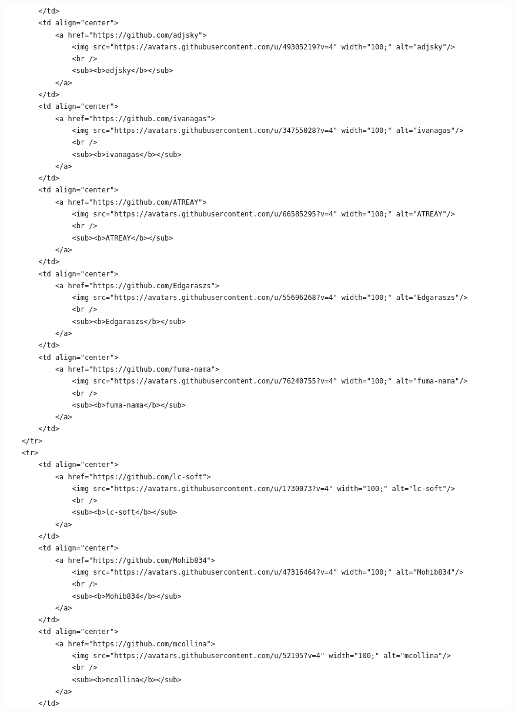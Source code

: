             </td>
            <td align="center">
                <a href="https://github.com/adjsky">
                    <img src="https://avatars.githubusercontent.com/u/49305219?v=4" width="100;" alt="adjsky"/>
                    <br />
                    <sub><b>adjsky</b></sub>
                </a>
            </td>
            <td align="center">
                <a href="https://github.com/ivanagas">
                    <img src="https://avatars.githubusercontent.com/u/34755028?v=4" width="100;" alt="ivanagas"/>
                    <br />
                    <sub><b>ivanagas</b></sub>
                </a>
            </td>
            <td align="center">
                <a href="https://github.com/ATREAY">
                    <img src="https://avatars.githubusercontent.com/u/66585295?v=4" width="100;" alt="ATREAY"/>
                    <br />
                    <sub><b>ATREAY</b></sub>
                </a>
            </td>
            <td align="center">
                <a href="https://github.com/Edgaraszs">
                    <img src="https://avatars.githubusercontent.com/u/55696268?v=4" width="100;" alt="Edgaraszs"/>
                    <br />
                    <sub><b>Edgaraszs</b></sub>
                </a>
            </td>
            <td align="center">
                <a href="https://github.com/fuma-nama">
                    <img src="https://avatars.githubusercontent.com/u/76240755?v=4" width="100;" alt="fuma-nama"/>
                    <br />
                    <sub><b>fuma-nama</b></sub>
                </a>
            </td>
		</tr>
		<tr>
            <td align="center">
                <a href="https://github.com/lc-soft">
                    <img src="https://avatars.githubusercontent.com/u/1730073?v=4" width="100;" alt="lc-soft"/>
                    <br />
                    <sub><b>lc-soft</b></sub>
                </a>
            </td>
            <td align="center">
                <a href="https://github.com/Mohib834">
                    <img src="https://avatars.githubusercontent.com/u/47316464?v=4" width="100;" alt="Mohib834"/>
                    <br />
                    <sub><b>Mohib834</b></sub>
                </a>
            </td>
            <td align="center">
                <a href="https://github.com/mcollina">
                    <img src="https://avatars.githubusercontent.com/u/52195?v=4" width="100;" alt="mcollina"/>
                    <br />
                    <sub><b>mcollina</b></sub>
                </a>
            </td>